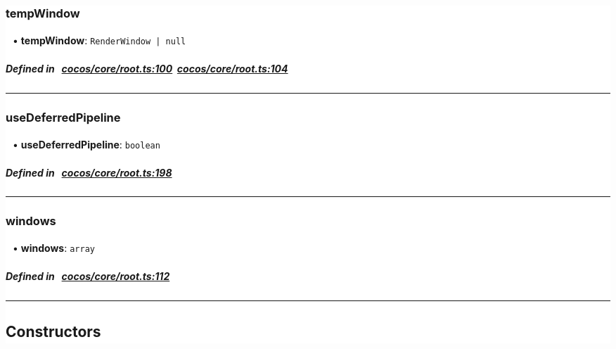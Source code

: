 
### tempWindow
<div style="margin-left: 10px;">




•  **tempWindow**:
 ``RenderWindow | null`` 
</div>

##### Defined in &nbsp;   [cocos/core/root.ts:100](https://github.com/cocos-creator/engine/blob/c7bf6b8a9/cocos/core/root.ts#L100)&nbsp;   [cocos/core/root.ts:104](https://github.com/cocos-creator/engine/blob/c7bf6b8a9/cocos/core/root.ts#L104)&nbsp;


___


### useDeferredPipeline
<div style="margin-left: 10px;">




•  **useDeferredPipeline**:
 ``boolean`` 
</div>

##### Defined in &nbsp;   [cocos/core/root.ts:198](https://github.com/cocos-creator/engine/blob/c7bf6b8a9/cocos/core/root.ts#L198)&nbsp;


___


### windows
<div style="margin-left: 10px;">




•  **windows**:
 ``array`` 
</div>

##### Defined in &nbsp;   [cocos/core/root.ts:112](https://github.com/cocos-creator/engine/blob/c7bf6b8a9/cocos/core/root.ts#L112)&nbsp;


___


## Constructors
